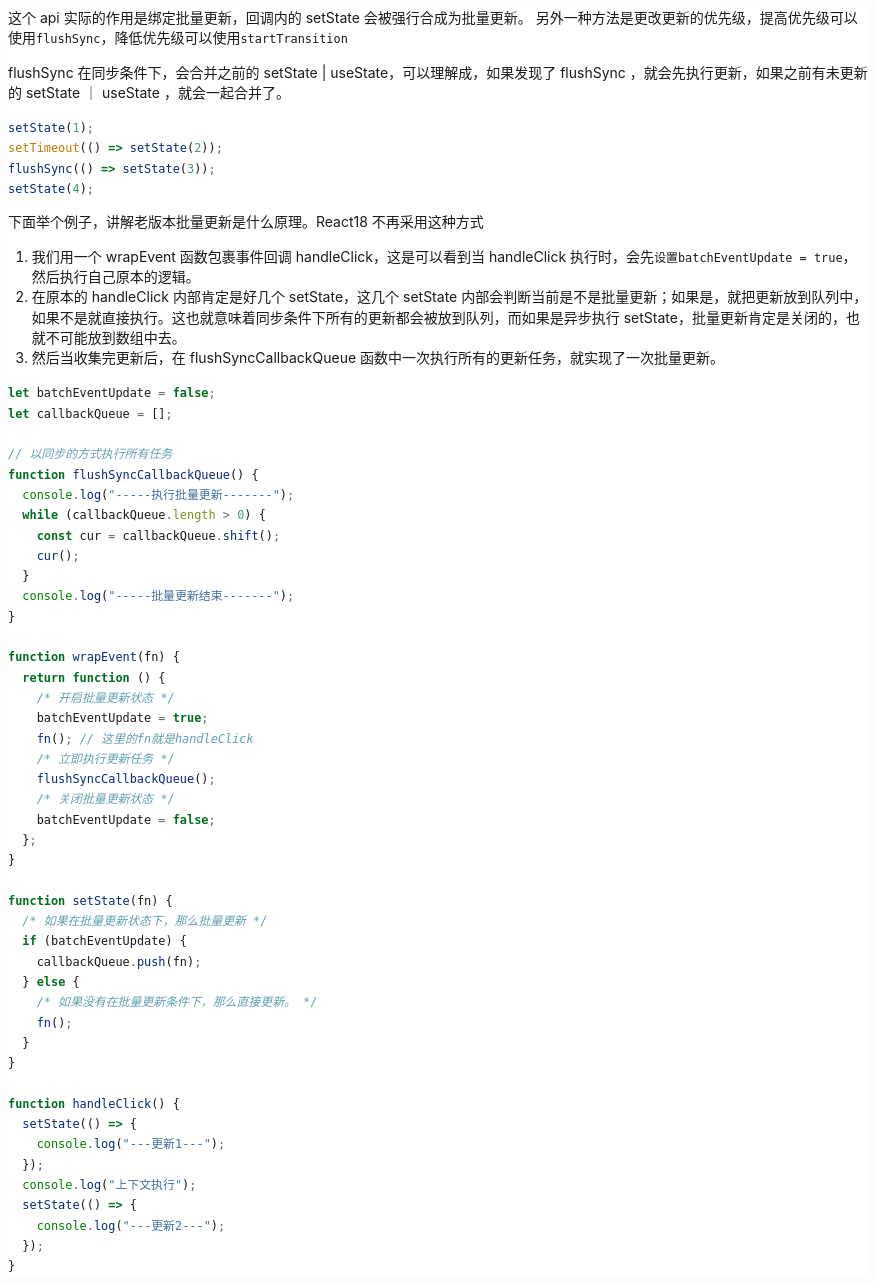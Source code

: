 这个 api 实际的作用是绑定批量更新，回调内的 setState 会被强行合成为批量更新。
另外一种方法是更改更新的优先级，提高优先级可以使用`flushSync`，降低优先级可以使用`startTransition`

flushSync 在同步条件下，会合并之前的 setState | useState，可以理解成，如果发现了 flushSync ，就会先执行更新，如果之前有未更新的 setState ｜ useState ，就会一起合并了。

```js
setState(1);
setTimeout(() => setState(2));
flushSync(() => setState(3));
setState(4);
```

下面举个例子，讲解老版本批量更新是什么原理。React18 不再采用这种方式

1. 我们用一个 wrapEvent 函数包裹事件回调 handleClick，这是可以看到当 handleClick 执行时，会先`设置batchEventUpdate = true`，然后执行自己原本的逻辑。
2. 在原本的 handleClick 内部肯定是好几个 setState，这几个 setState 内部会判断当前是不是批量更新；如果是，就把更新放到队列中，如果不是就直接执行。这也就意味着同步条件下所有的更新都会被放到队列，而如果是异步执行 setState，批量更新肯定是关闭的，也就不可能放到数组中去。
3. 然后当收集完更新后，在 flushSyncCallbackQueue 函数中一次执行所有的更新任务，就实现了一次批量更新。

```js
let batchEventUpdate = false;
let callbackQueue = [];

// 以同步的方式执行所有任务
function flushSyncCallbackQueue() {
  console.log("-----执行批量更新-------");
  while (callbackQueue.length > 0) {
    const cur = callbackQueue.shift();
    cur();
  }
  console.log("-----批量更新结束-------");
}

function wrapEvent(fn) {
  return function () {
    /* 开启批量更新状态 */
    batchEventUpdate = true;
    fn(); // 这里的fn就是handleClick
    /* 立即执行更新任务 */
    flushSyncCallbackQueue();
    /* 关闭批量更新状态 */
    batchEventUpdate = false;
  };
}

function setState(fn) {
  /* 如果在批量更新状态下，那么批量更新 */
  if (batchEventUpdate) {
    callbackQueue.push(fn);
  } else {
    /* 如果没有在批量更新条件下，那么直接更新。 */
    fn();
  }
}

function handleClick() {
  setState(() => {
    console.log("---更新1---");
  });
  console.log("上下文执行");
  setState(() => {
    console.log("---更新2---");
  });
}
```
